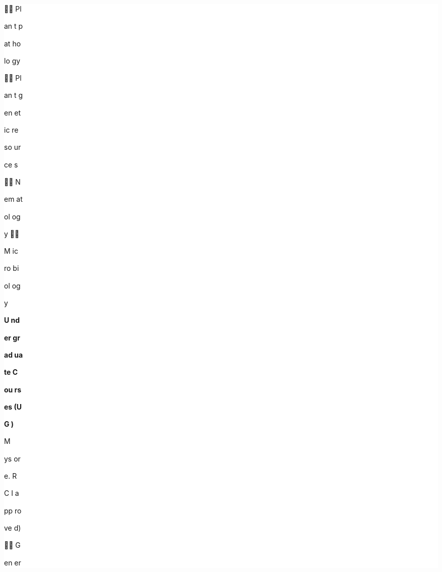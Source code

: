  Pl

an t p

at ho

lo gy

 Pl

an t g

en et

ic re

so ur

ce s

 N

em at

ol og

y 

M ic

ro bi

ol og

y

**U nd**

**er gr**

**ad ua**

**te C**

**ou rs**

**es (U**

**G )**

M

ys or

e. R

C I a

pp ro

ve d)

 G

en er
